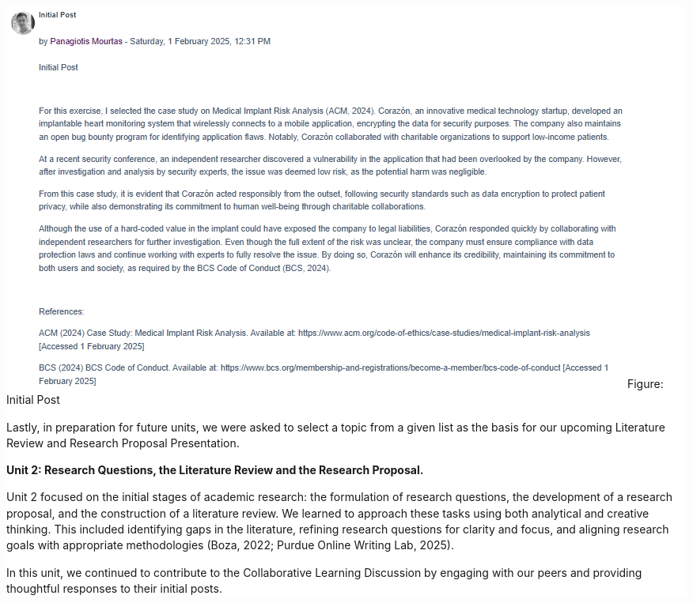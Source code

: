 ![pic3](https://github.com/pmourtas/pmourtas.github.io/blob/main/assets/images/banners/00003.png?raw=true)
Figure: Initial Post

Lastly, in preparation for future units, we were asked to select a topic from a given list as the basis for our upcoming Literature Review and Research Proposal Presentation.


<strong> Unit 2: Research Questions, the Literature Review and the Research Proposal. </strong>

Unit 2 focused on the initial stages of academic research: the formulation of research questions, the development of a research proposal, and the construction of a literature review. We learned to approach these tasks using both analytical and creative thinking. This included identifying gaps in the literature, refining research questions for clarity and focus, and aligning research goals with appropriate methodologies (Boza, 2022; Purdue Online Writing Lab, 2025).

In this unit, we continued to contribute to the Collaborative Learning Discussion by engaging with our peers and providing thoughtful responses to their initial posts. 
